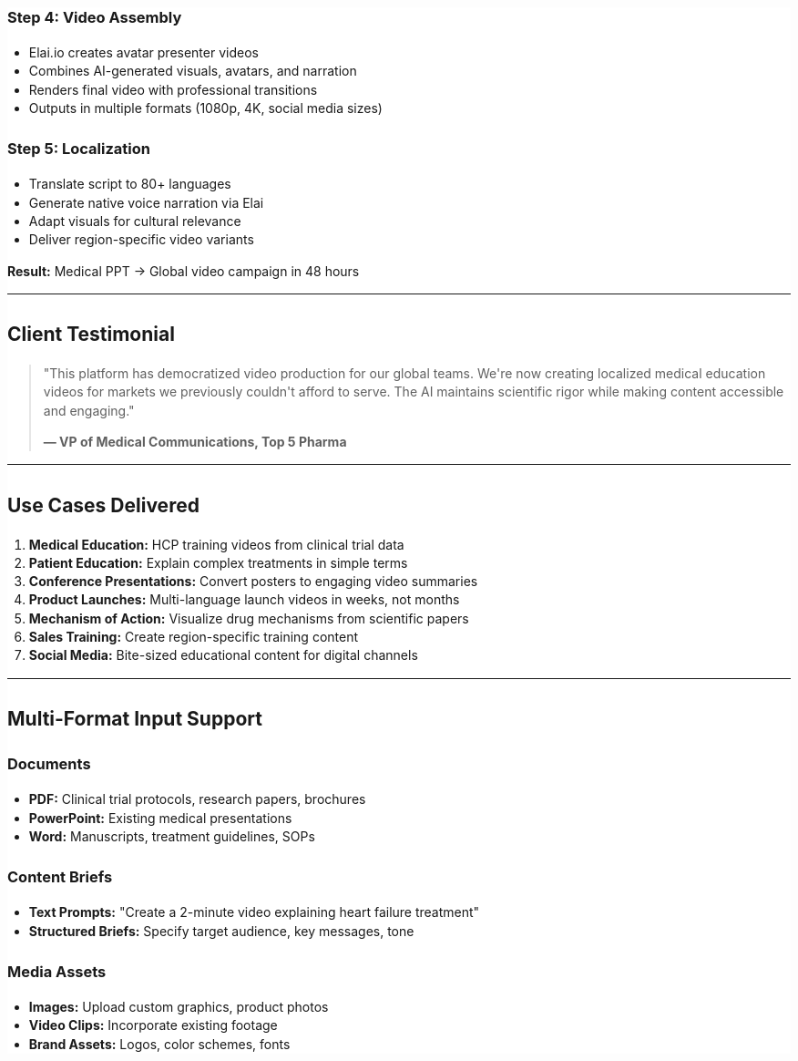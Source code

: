 ### Step 4: Video Assembly
- Elai.io creates avatar presenter videos
- Combines AI-generated visuals, avatars, and narration
- Renders final video with professional transitions
- Outputs in multiple formats (1080p, 4K, social media sizes)

### Step 5: Localization
- Translate script to 80+ languages
- Generate native voice narration via Elai
- Adapt visuals for cultural relevance
- Deliver region-specific video variants

**Result:** Medical PPT → Global video campaign in 48 hours

---

## Client Testimonial

> "This platform has democratized video production for our global teams. We're now creating localized medical education videos for markets we previously couldn't afford to serve. The AI maintains scientific rigor while making content accessible and engaging."
>
> **— VP of Medical Communications, Top 5 Pharma**

---

## Use Cases Delivered

1. **Medical Education:** HCP training videos from clinical trial data
2. **Patient Education:** Explain complex treatments in simple terms
3. **Conference Presentations:** Convert posters to engaging video summaries
4. **Product Launches:** Multi-language launch videos in weeks, not months
5. **Mechanism of Action:** Visualize drug mechanisms from scientific papers
6. **Sales Training:** Create region-specific training content
7. **Social Media:** Bite-sized educational content for digital channels

---

## Multi-Format Input Support

### Documents
- **PDF:** Clinical trial protocols, research papers, brochures
- **PowerPoint:** Existing medical presentations
- **Word:** Manuscripts, treatment guidelines, SOPs

### Content Briefs
- **Text Prompts:** "Create a 2-minute video explaining heart failure treatment"
- **Structured Briefs:** Specify target audience, key messages, tone

### Media Assets
- **Images:** Upload custom graphics, product photos
- **Video Clips:** Incorporate existing footage
- **Brand Assets:** Logos, color schemes, fonts
